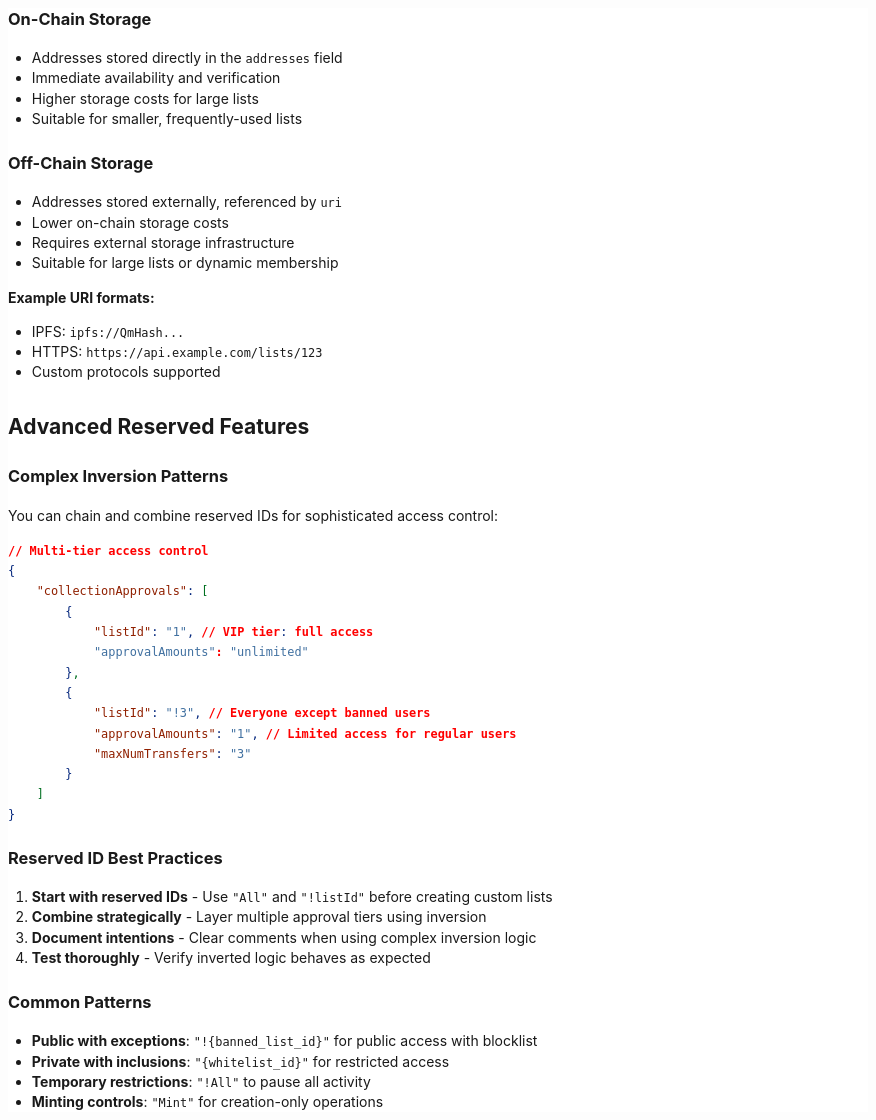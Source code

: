 ### On-Chain Storage

-   Addresses stored directly in the `addresses` field
-   Immediate availability and verification
-   Higher storage costs for large lists
-   Suitable for smaller, frequently-used lists

### Off-Chain Storage

-   Addresses stored externally, referenced by `uri`
-   Lower on-chain storage costs
-   Requires external storage infrastructure
-   Suitable for large lists or dynamic membership

**Example URI formats:**

-   IPFS: `ipfs://QmHash...`
-   HTTPS: `https://api.example.com/lists/123`
-   Custom protocols supported

## Advanced Reserved Features

### Complex Inversion Patterns

You can chain and combine reserved IDs for sophisticated access control:

```json
// Multi-tier access control
{
    "collectionApprovals": [
        {
            "listId": "1", // VIP tier: full access
            "approvalAmounts": "unlimited"
        },
        {
            "listId": "!3", // Everyone except banned users
            "approvalAmounts": "1", // Limited access for regular users
            "maxNumTransfers": "3"
        }
    ]
}
```

### Reserved ID Best Practices

1. **Start with reserved IDs** - Use `"All"` and `"!listId"` before creating custom lists
2. **Combine strategically** - Layer multiple approval tiers using inversion
3. **Document intentions** - Clear comments when using complex inversion logic
4. **Test thoroughly** - Verify inverted logic behaves as expected

### Common Patterns

-   **Public with exceptions**: `"!{banned_list_id}"` for public access with blocklist
-   **Private with inclusions**: `"{whitelist_id}"` for restricted access
-   **Temporary restrictions**: `"!All"` to pause all activity
-   **Minting controls**: `"Mint"` for creation-only operations
